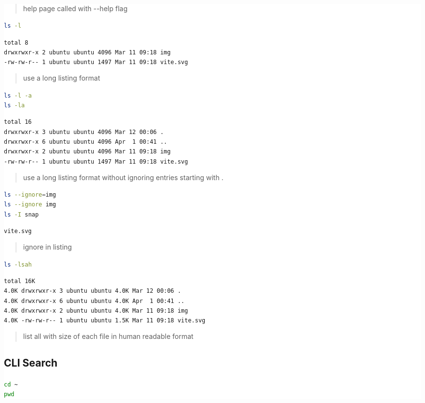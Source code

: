 > help page called with --help flag

```bash
ls -l
```

```
total 8
drwxrwxr-x 2 ubuntu ubuntu 4096 Mar 11 09:18 img
-rw-rw-r-- 1 ubuntu ubuntu 1497 Mar 11 09:18 vite.svg
```

> use a long listing format

```bash
ls -l -a
ls -la
```

```
total 16
drwxrwxr-x 3 ubuntu ubuntu 4096 Mar 12 00:06 .
drwxrwxr-x 6 ubuntu ubuntu 4096 Apr  1 00:41 ..
drwxrwxr-x 2 ubuntu ubuntu 4096 Mar 11 09:18 img
-rw-rw-r-- 1 ubuntu ubuntu 1497 Mar 11 09:18 vite.svg
```

> use a long listing format without ignoring entries starting with .

```bash
ls --ignore=img
ls --ignore img
ls -I snap
```

```
vite.svg
```

> ignore in listing

```bash
ls -lsah
```

```
total 16K
4.0K drwxrwxr-x 3 ubuntu ubuntu 4.0K Mar 12 00:06 .
4.0K drwxrwxr-x 6 ubuntu ubuntu 4.0K Apr  1 00:41 ..
4.0K drwxrwxr-x 2 ubuntu ubuntu 4.0K Mar 11 09:18 img
4.0K -rw-rw-r-- 1 ubuntu ubuntu 1.5K Mar 11 09:18 vite.svg
```

> list all with size of each file in human readable format

## CLI Search

```bash
cd ~
pwd
```
